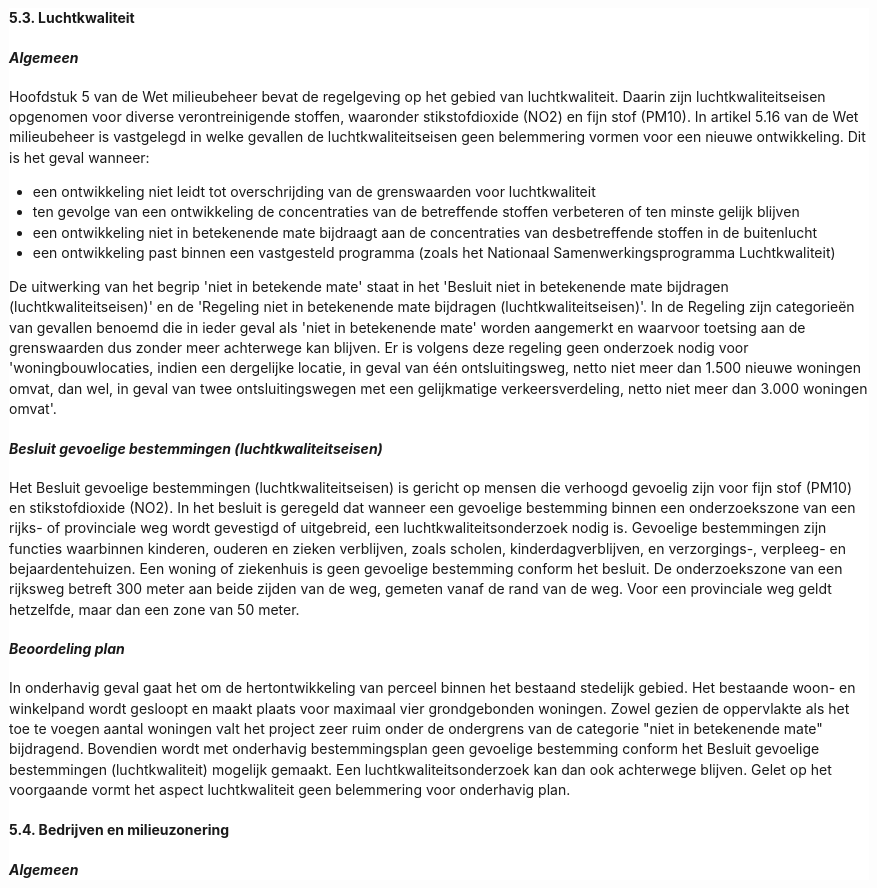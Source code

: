 #### <span id="page-40-0"></span>**5.3. Luchtkwaliteit**

#### *Algemeen*

Hoofdstuk 5 van de Wet milieubeheer bevat de regelgeving op het gebied van luchtkwaliteit. Daarin zijn luchtkwaliteitseisen opgenomen voor diverse verontreinigende stoffen, waaronder stikstofdioxide (NO2) en fijn stof (PM10). In artikel 5.16 van de Wet milieubeheer is vastgelegd in welke gevallen de luchtkwaliteitseisen geen belemmering vormen voor een nieuwe ontwikkeling. Dit is het geval wanneer:

- een ontwikkeling niet leidt tot overschrijding van de grenswaarden voor luchtkwaliteit
- ten gevolge van een ontwikkeling de concentraties van de betreffende stoffen verbeteren of ten minste gelijk blijven
- een ontwikkeling niet in betekenende mate bijdraagt aan de concentraties van desbetreffende stoffen in de buitenlucht
- een ontwikkeling past binnen een vastgesteld programma (zoals het Nationaal Samenwerkingsprogramma Luchtkwaliteit)

De uitwerking van het begrip 'niet in betekende mate' staat in het 'Besluit niet in betekenende mate bijdragen (luchtkwaliteitseisen)' en de 'Regeling niet in betekenende mate bijdragen (luchtkwaliteitseisen)'. In de Regeling zijn categorieën van gevallen benoemd die in ieder geval als 'niet in betekenende mate' worden aangemerkt en waarvoor toetsing aan de grenswaarden dus zonder meer achterwege kan blijven. Er is volgens deze regeling geen onderzoek nodig voor 'woningbouwlocaties, indien een dergelijke locatie, in geval van één ontsluitingsweg, netto niet meer dan 1.500 nieuwe woningen omvat, dan wel, in geval van twee ontsluitingswegen met een gelijkmatige verkeersverdeling, netto niet meer dan 3.000 woningen omvat'.

#### *Besluit gevoelige bestemmingen (luchtkwaliteitseisen)*

Het Besluit gevoelige bestemmingen (luchtkwaliteitseisen) is gericht op mensen die verhoogd gevoelig zijn voor fijn stof (PM10) en stikstofdioxide (NO2). In het besluit is geregeld dat wanneer een gevoelige bestemming binnen een onderzoekszone van een rijks- of provinciale weg wordt gevestigd of uitgebreid, een luchtkwaliteitsonderzoek nodig is. Gevoelige bestemmingen zijn functies waarbinnen kinderen, ouderen en zieken verblijven, zoals scholen, kinderdagverblijven, en verzorgings-, verpleeg- en bejaardentehuizen. Een woning of ziekenhuis is geen gevoelige bestemming conform het besluit. De onderzoekszone van een rijksweg betreft 300 meter aan beide zijden van de weg, gemeten vanaf de rand van de weg. Voor een provinciale weg geldt hetzelfde, maar dan een zone van 50 meter.

#### *Beoordeling plan*

In onderhavig geval gaat het om de hertontwikkeling van perceel binnen het bestaand stedelijk gebied. Het bestaande woon- en winkelpand wordt gesloopt en maakt plaats voor maximaal vier grondgebonden woningen. Zowel gezien de oppervlakte als het toe te voegen aantal woningen valt het project zeer ruim onder de ondergrens van de categorie "niet in betekenende mate" bijdragend. Bovendien wordt met onderhavig bestemmingsplan geen gevoelige bestemming conform het Besluit gevoelige bestemmingen (luchtkwaliteit) mogelijk gemaakt. Een luchtkwaliteitsonderzoek kan dan ook achterwege blijven. Gelet op het voorgaande vormt het aspect luchtkwaliteit geen belemmering voor onderhavig plan.

#### <span id="page-41-0"></span>**5.4. Bedrijven en milieuzonering**

#### *Algemeen*
